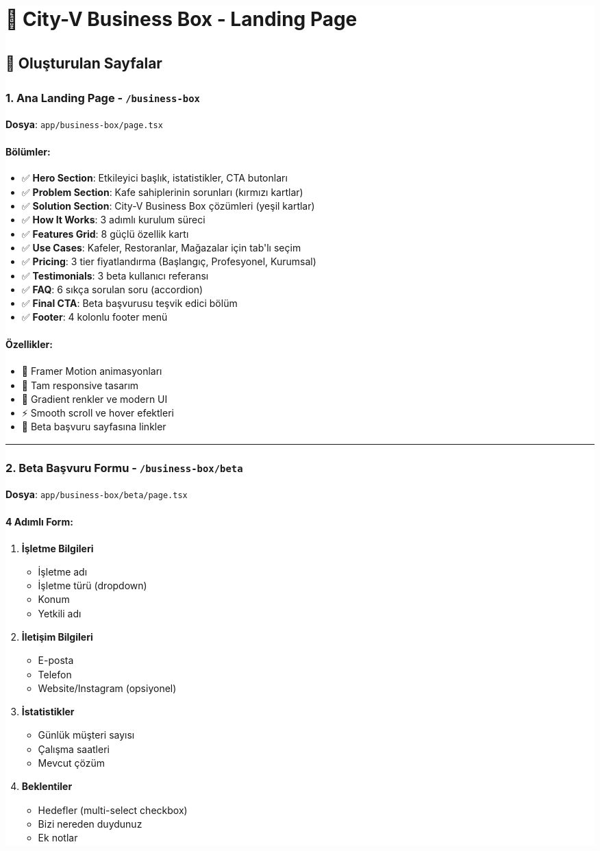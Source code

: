 # 🎯 City-V Business Box - Landing Page

## 📄 Oluşturulan Sayfalar

### 1. **Ana Landing Page** - `/business-box`
**Dosya**: `app/business-box/page.tsx`

#### Bölümler:
- ✅ **Hero Section**: Etkileyici başlık, istatistikler, CTA butonları
- ✅ **Problem Section**: Kafe sahiplerinin sorunları (kırmızı kartlar)
- ✅ **Solution Section**: City-V Business Box çözümleri (yeşil kartlar)
- ✅ **How It Works**: 3 adımlı kurulum süreci
- ✅ **Features Grid**: 8 güçlü özellik kartı
- ✅ **Use Cases**: Kafeler, Restoranlar, Mağazalar için tab'lı seçim
- ✅ **Pricing**: 3 tier fiyatlandırma (Başlangıç, Profesyonel, Kurumsal)
- ✅ **Testimonials**: 3 beta kullanıcı referansı
- ✅ **FAQ**: 6 sıkça sorulan soru (accordion)
- ✅ **Final CTA**: Beta başvurusu teşvik edici bölüm
- ✅ **Footer**: 4 kolonlu footer menü

#### Özellikler:
- 🎨 Framer Motion animasyonları
- 📱 Tam responsive tasarım
- 🎯 Gradient renkler ve modern UI
- ⚡ Smooth scroll ve hover efektleri
- 🔗 Beta başvuru sayfasına linkler

---

### 2. **Beta Başvuru Formu** - `/business-box/beta`
**Dosya**: `app/business-box/beta/page.tsx`

#### 4 Adımlı Form:
1. **İşletme Bilgileri**
   - İşletme adı
   - İşletme türü (dropdown)
   - Konum
   - Yetkili adı

2. **İletişim Bilgileri**
   - E-posta
   - Telefon
   - Website/Instagram (opsiyonel)

3. **İstatistikler**
   - Günlük müşteri sayısı
   - Çalışma saatleri
   - Mevcut çözüm

4. **Beklentiler**
   - Hedefler (multi-select checkbox)
   - Bizi nereden duydunuz
   - Ek notlar
